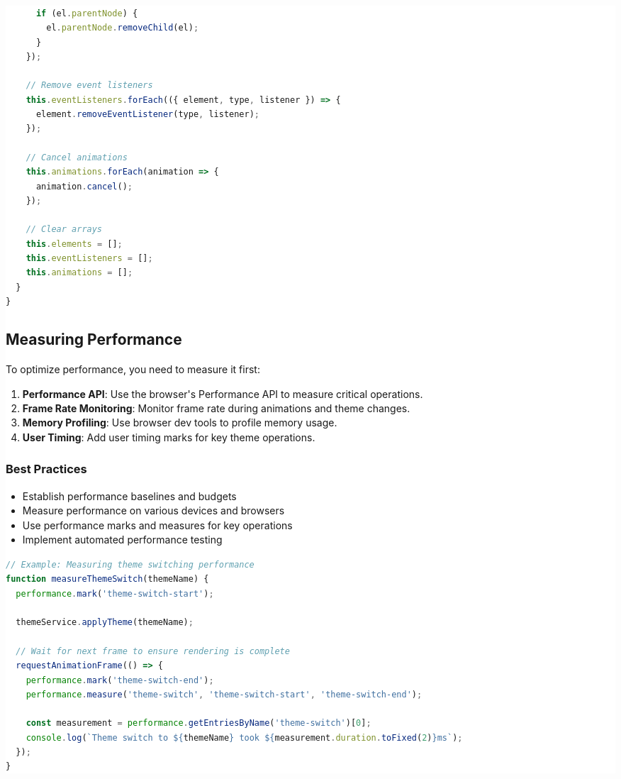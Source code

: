 ```javascript
      if (el.parentNode) {
        el.parentNode.removeChild(el);
      }
    });
    
    // Remove event listeners
    this.eventListeners.forEach(({ element, type, listener }) => {
      element.removeEventListener(type, listener);
    });
    
    // Cancel animations
    this.animations.forEach(animation => {
      animation.cancel();
    });
    
    // Clear arrays
    this.elements = [];
    this.eventListeners = [];
    this.animations = [];
  }
}
```

## Measuring Performance

To optimize performance, you need to measure it first:

1. **Performance API**: Use the browser's Performance API to measure critical operations.
2. **Frame Rate Monitoring**: Monitor frame rate during animations and theme changes.
3. **Memory Profiling**: Use browser dev tools to profile memory usage.
4. **User Timing**: Add user timing marks for key theme operations.

### Best Practices

- Establish performance baselines and budgets
- Measure performance on various devices and browsers
- Use performance marks and measures for key operations
- Implement automated performance testing

```javascript
// Example: Measuring theme switching performance
function measureThemeSwitch(themeName) {
  performance.mark('theme-switch-start');
  
  themeService.applyTheme(themeName);
  
  // Wait for next frame to ensure rendering is complete
  requestAnimationFrame(() => {
    performance.mark('theme-switch-end');
    performance.measure('theme-switch', 'theme-switch-start', 'theme-switch-end');
    
    const measurement = performance.getEntriesByName('theme-switch')[0];
    console.log(`Theme switch to ${themeName} took ${measurement.duration.toFixed(2)}ms`);
  });
}
```
